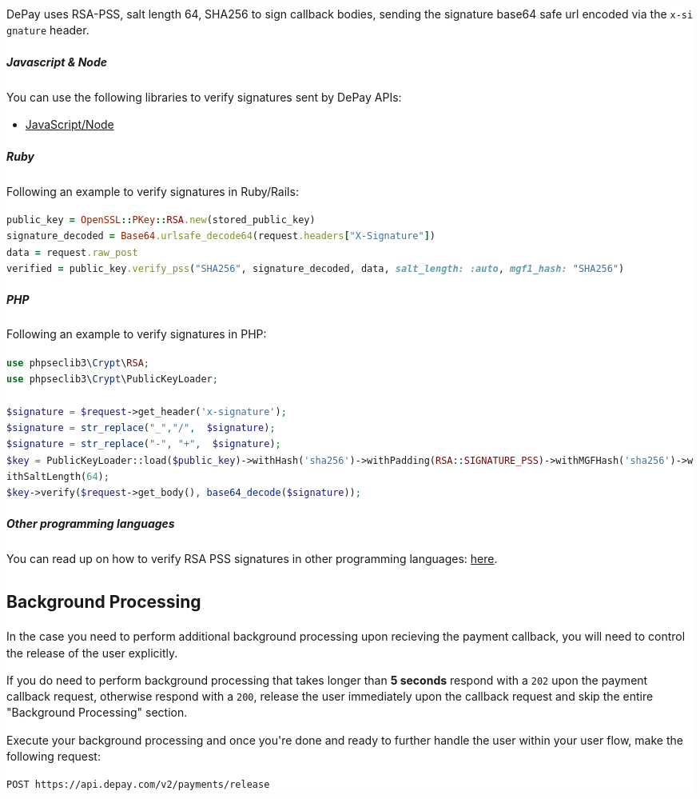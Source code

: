 DePay uses RSA-PSS, salt length 64, SHA256 to sign callback bodies, sending the signature base64 safe url encoded via the `x-signature` header.

##### Javascript & Node

You can use the following libraries to verify signatures sent by DePay APIs:

- [JavaScript/Node](https://github.com/DePayFi/js-verify-RSA-PSS-SHA256#quickstart)

##### Ruby

Following an example to verify signatures in Ruby/Rails:

```ruby
public_key = OpenSSL::PKey::RSA.new(stored_public_key)
signature_decoded = Base64.urlsafe_decode64(request.headers["X-Signature"])
data = request.raw_post
verified = public_key.verify_pss("SHA256", signature_decoded, data, salt_length: :auto, mgf1_hash: "SHA256")
```

##### PHP

Following an example to verify signatures in PHP:

```php
use phpseclib3\Crypt\RSA;
use phpseclib3\Crypt\PublicKeyLoader;

$signature = $request->get_header('x-signature');
$signature = str_replace("_","/",  $signature);
$signature = str_replace("-", "+",  $signature);
$key = PublicKeyLoader::load($public_key)->withHash('sha256')->withPadding(RSA::SIGNATURE_PSS)->withMGFHash('sha256')->withSaltLength(64);
$key->verify($request->get_body(), base64_decode($signature));
```

##### Other programming languages

You can read up on how to verify RSA PSS signatures in other programming languages: [here](https://cloud.google.com/kms/docs/samples/kms-verify-asymmetric-signature-rsa).


## Background Processing

In the case you need to perform additional background processing upon recieving the payment callback, you will need to control the release of the user explicitly.

If you do need to perform background processing that takes longer than **5 seconds** respond with a `202` upon the payment callback request, otherwise respond with a `200`, release the user immediately upon the callback request and skip the entire "Background Processing" section.

Execute your background processing and once you're done and ready to further handle the user within your user flow, make the following request:

```
POST https://api.depay.com/v2/payments/release
```
